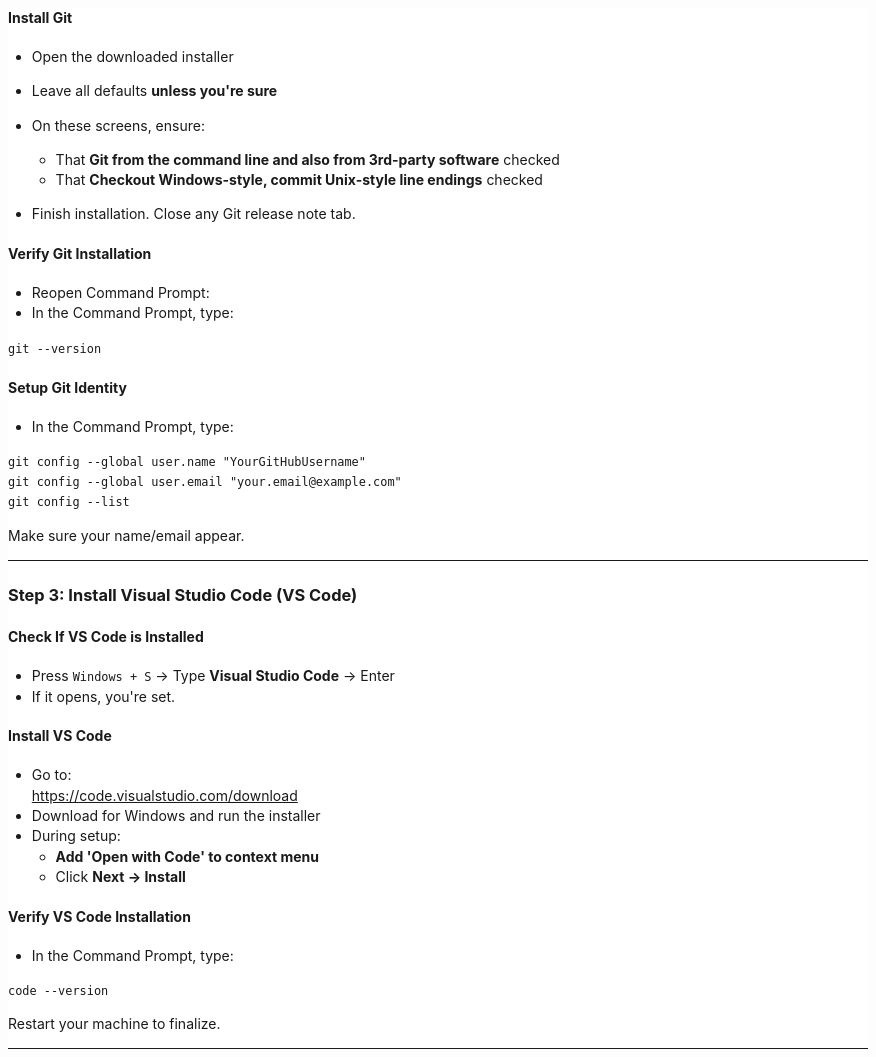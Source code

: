 #### Install Git

- Open the downloaded installer
- Leave all defaults **unless you're sure**
- On these screens, ensure:

  - That **Git from the command line and also from 3rd-party software** checked
  - That **Checkout Windows-style, commit Unix-style line endings** checked

- Finish installation. Close any Git release note tab.

#### Verify Git Installation

- Reopen Command Prompt:
- In the Command Prompt, type:
```
git --version
```

#### Setup Git Identity
- In the Command Prompt, type:
```
git config --global user.name "YourGitHubUsername"
git config --global user.email "your.email@example.com"
git config --list
```

Make sure your name/email appear.

---

### Step 3: Install Visual Studio Code (VS Code)

#### Check If VS Code is Installed

- Press `Windows + S` → Type **Visual Studio Code** → Enter
- If it opens, you're set.

#### Install VS Code

- Go to:  
  https://code.visualstudio.com/download
- Download for Windows and run the installer
- During setup:
  - **Add 'Open with Code' to context menu**
  - Click **Next → Install**

#### Verify VS Code Installation
- In the Command Prompt, type:
```
code --version
```

Restart your machine to finalize.

---
